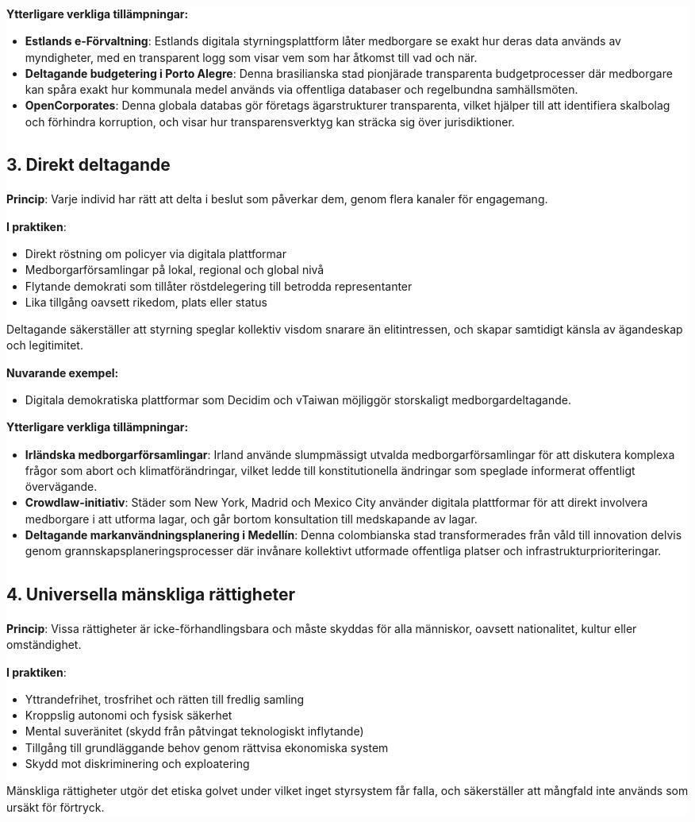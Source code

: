 **Ytterligare verkliga tillämpningar:**
- **Estlands e-Förvaltning**: Estlands digitala styrningsplattform låter medborgare se exakt hur deras data används av myndigheter, med en transparent logg som visar vem som har åtkomst till vad och när.
- **Deltagande budgetering i Porto Alegre**: Denna brasilianska stad pionjärade transparenta budgetprocesser där medborgare kan spåra exakt hur kommunala medel används via offentliga databaser och regelbundna samhällsmöten.
- **OpenCorporates**: Denna globala databas gör företags ägarstrukturer transparenta, vilket hjälper till att identifiera skalbolag och förhindra korruption, och visar hur transparensverktyg kan sträcka sig över jurisdiktioner.

## 3. Direkt deltagande

**Princip**: Varje individ har rätt att delta i beslut som påverkar dem, genom flera kanaler för engagemang.

**I praktiken**:
- Direkt röstning om policyer via digitala plattformar
- Medborgarförsamlingar på lokal, regional och global nivå
- Flytande demokrati som tillåter röstdelegering till betrodda representanter
- Lika tillgång oavsett rikedom, plats eller status

Deltagande säkerställer att styrning speglar kollektiv visdom snarare än elitintressen, och skapar samtidigt känsla av ägandeskap och legitimitet.

**Nuvarande exempel:**
- Digitala demokratiska plattformar som Decidim och vTaiwan möjliggör storskaligt medborgardeltagande.

**Ytterligare verkliga tillämpningar:**
- **Irländska medborgarförsamlingar**: Irland använde slumpmässigt utvalda medborgarförsamlingar för att diskutera komplexa frågor som abort och klimatförändringar, vilket ledde till konstitutionella ändringar som speglade informerat offentligt övervägande.
- **Crowdlaw-initiativ**: Städer som New York, Madrid och Mexico City använder digitala plattformar för att direkt involvera medborgare i att utforma lagar, och går bortom konsultation till medskapande av lagar.
- **Deltagande markanvändningsplanering i Medellín**: Denna colombianska stad transformerades från våld till innovation delvis genom grannskapsplaneringsprocesser där invånare kollektivt utformade offentliga platser och infrastrukturprioriteringar.

## 4. Universella mänskliga rättigheter

**Princip**: Vissa rättigheter är icke-förhandlingsbara och måste skyddas för alla människor, oavsett nationalitet, kultur eller omständighet.

**I praktiken**:
- Yttrandefrihet, trosfrihet och rätten till fredlig samling
- Kroppslig autonomi och fysisk säkerhet
- Mental suveränitet (skydd från påtvingat teknologiskt inflytande)
- Tillgång till grundläggande behov genom rättvisa ekonomiska system
- Skydd mot diskriminering och exploatering

Mänskliga rättigheter utgör det etiska golvet under vilket inget styrsystem får falla, och säkerställer att mångfald inte används som ursäkt för förtryck.
